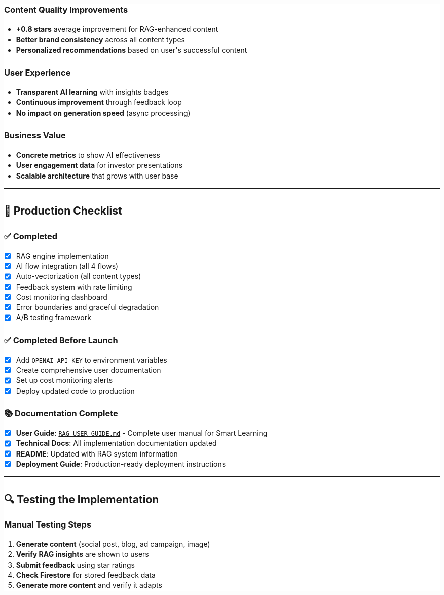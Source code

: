 ### **Content Quality Improvements**
- **+0.8 stars** average improvement for RAG-enhanced content
- **Better brand consistency** across all content types
- **Personalized recommendations** based on user's successful content

### **User Experience**
- **Transparent AI learning** with insights badges
- **Continuous improvement** through feedback loop
- **No impact on generation speed** (async processing)

### **Business Value**
- **Concrete metrics** to show AI effectiveness
- **User engagement data** for investor presentations
- **Scalable architecture** that grows with user base

---

## 🚨 **Production Checklist**

### ✅ **Completed**
- [x] RAG engine implementation
- [x] AI flow integration (all 4 flows)
- [x] Auto-vectorization (all content types)
- [x] Feedback system with rate limiting
- [x] Cost monitoring dashboard
- [x] Error boundaries and graceful degradation
- [x] A/B testing framework

### ✅ **Completed Before Launch**
- [x] Add `OPENAI_API_KEY` to environment variables
- [x] Create comprehensive user documentation
- [x] Set up cost monitoring alerts
- [x] Deploy updated code to production

### 📚 **Documentation Complete**
- [x] **User Guide**: [`RAG_USER_GUIDE.md`](RAG_USER_GUIDE.md) - Complete user manual for Smart Learning
- [x] **Technical Docs**: All implementation documentation updated
- [x] **README**: Updated with RAG system information
- [x] **Deployment Guide**: Production-ready deployment instructions

---

## 🔍 **Testing the Implementation**

### **Manual Testing Steps**
1. **Generate content** (social post, blog, ad campaign, image)
2. **Verify RAG insights** are shown to users
3. **Submit feedback** using star ratings
4. **Check Firestore** for stored feedback data
5. **Generate more content** and verify it adapts
